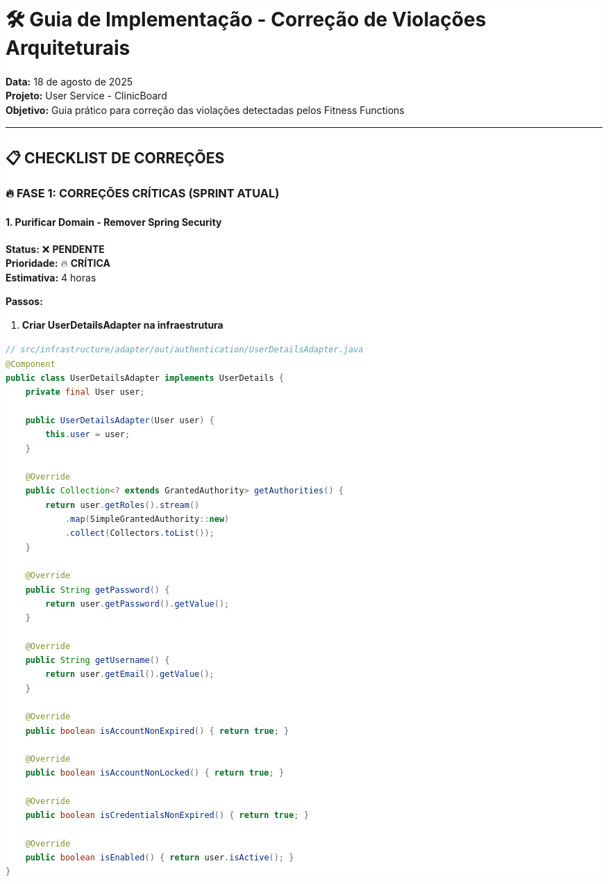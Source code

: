 # 🛠️ Guia de Implementação - Correção de Violações Arquiteturais

**Data:** 18 de agosto de 2025  
**Projeto:** User Service - ClinicBoard  
**Objetivo:** Guia prático para correção das violações detectadas pelos Fitness Functions

---

## 📋 **CHECKLIST DE CORREÇÕES**

### 🔥 **FASE 1: CORREÇÕES CRÍTICAS (SPRINT ATUAL)**

#### **1. Purificar Domain - Remover Spring Security**

**Status:** ❌ **PENDENTE**  
**Prioridade:** 🔥 **CRÍTICA**  
**Estimativa:** 4 horas

**Passos:**

1. **Criar UserDetailsAdapter na infraestrutura**
```java
// src/infrastructure/adapter/out/authentication/UserDetailsAdapter.java
@Component
public class UserDetailsAdapter implements UserDetails {
    private final User user;
    
    public UserDetailsAdapter(User user) {
        this.user = user;
    }
    
    @Override
    public Collection<? extends GrantedAuthority> getAuthorities() {
        return user.getRoles().stream()
            .map(SimpleGrantedAuthority::new)
            .collect(Collectors.toList());
    }
    
    @Override
    public String getPassword() {
        return user.getPassword().getValue();
    }
    
    @Override
    public String getUsername() {
        return user.getEmail().getValue();
    }
    
    @Override
    public boolean isAccountNonExpired() { return true; }
    
    @Override
    public boolean isAccountNonLocked() { return true; }
    
    @Override
    public boolean isCredentialsNonExpired() { return true; }
    
    @Override
    public boolean isEnabled() { return user.isActive(); }
}
```
